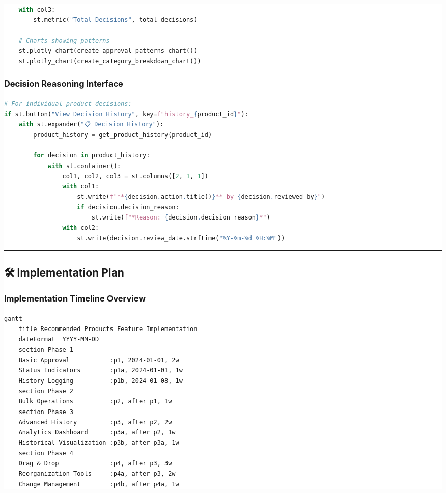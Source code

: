 ```python
    with col3:
        st.metric("Total Decisions", total_decisions)
    
    # Charts showing patterns
    st.plotly_chart(create_approval_patterns_chart())
    st.plotly_chart(create_category_breakdown_chart())
```

### **Decision Reasoning Interface**
```python
# For individual product decisions:
if st.button("View Decision History", key=f"history_{product_id}"):
    with st.expander("📋 Decision History"):
        product_history = get_product_history(product_id)
        
        for decision in product_history:
            with st.container():
                col1, col2, col3 = st.columns([2, 1, 1])
                with col1:
                    st.write(f"**{decision.action.title()}** by {decision.reviewed_by}")
                    if decision.decision_reason:
                        st.write(f"*Reason: {decision.decision_reason}*")
                with col2:
                    st.write(decision.review_date.strftime("%Y-%m-%d %H:%M"))
```

---

## 🛠️ **Implementation Plan**

### **Implementation Timeline Overview**
```mermaid
gantt
    title Recommended Products Feature Implementation
    dateFormat  YYYY-MM-DD
    section Phase 1
    Basic Approval           :p1, 2024-01-01, 2w
    Status Indicators        :p1a, 2024-01-01, 1w
    History Logging          :p1b, 2024-01-08, 1w
    section Phase 2
    Bulk Operations          :p2, after p1, 1w
    section Phase 3
    Advanced History         :p3, after p2, 2w
    Analytics Dashboard      :p3a, after p2, 1w
    Historical Visualization :p3b, after p3a, 1w
    section Phase 4
    Drag & Drop              :p4, after p3, 3w
    Reorganization Tools     :p4a, after p3, 2w
    Change Management        :p4b, after p4a, 1w
```
